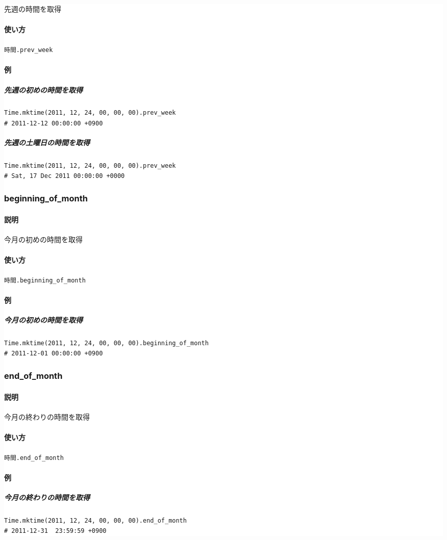 先週の時間を取得

#### 使い方

    時間.prev_week

#### 例

##### 先週の初めの時間を取得

    Time.mktime(2011, 12, 24, 00, 00, 00).prev_week
    # 2011-12-12 00:00:00 +0900

##### 先週の土曜日の時間を取得

    Time.mktime(2011, 12, 24, 00, 00, 00).prev_week
    # Sat, 17 Dec 2011 00:00:00 +0000

### beginning_of_month

#### 説明

今月の初めの時間を取得

#### 使い方

    時間.beginning_of_month

#### 例

##### 今月の初めの時間を取得

    Time.mktime(2011, 12, 24, 00, 00, 00).beginning_of_month
    # 2011-12-01 00:00:00 +0900

### end_of_month

#### 説明

今月の終わりの時間を取得

#### 使い方

    時間.end_of_month

#### 例

##### 今月の終わりの時間を取得

    Time.mktime(2011, 12, 24, 00, 00, 00).end_of_month
    # 2011-12-31  23:59:59 +0900

